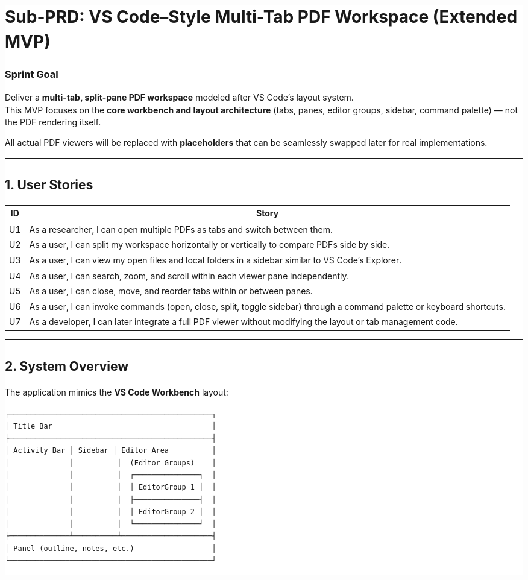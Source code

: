 # Sub-PRD: VS Code–Style Multi-Tab PDF Workspace (Extended MVP)

### Sprint Goal

Deliver a **multi-tab, split-pane PDF workspace** modeled after VS Code’s layout system.  
This MVP focuses on the **core workbench and layout architecture** (tabs, panes, editor groups, sidebar, command palette) — not the PDF rendering itself.

All actual PDF viewers will be replaced with **placeholders** that can be seamlessly swapped later for real implementations.

---

## 1. User Stories

|ID|Story|
|---|---|
|U1|As a researcher, I can open multiple PDFs as tabs and switch between them.|
|U2|As a user, I can split my workspace horizontally or vertically to compare PDFs side by side.|
|U3|As a user, I can view my open files and local folders in a sidebar similar to VS Code’s Explorer.|
|U4|As a user, I can search, zoom, and scroll within each viewer pane independently.|
|U5|As a user, I can close, move, and reorder tabs within or between panes.|
|U6|As a user, I can invoke commands (open, close, split, toggle sidebar) through a command palette or keyboard shortcuts.|
|U7|As a developer, I can later integrate a full PDF viewer without modifying the layout or tab management code.|

---

## 2. System Overview

The application mimics the **VS Code Workbench** layout:

```
┌───────────────────────────────────────────────┐
│ Title Bar                                     │
├───────────────────────────────────────────────┤
│ Activity Bar │ Sidebar │ Editor Area          │
│              │          │  (Editor Groups)    │
│              │          │  ┌───────────────┐  │
│              │          │  │ EditorGroup 1 │  │
│              │          │  ├───────────────┤  │
│              │          │  │ EditorGroup 2 │  │
│              │          │  └───────────────┘  │
├──────────────┴──────────┴─────────────────────┤
│ Panel (outline, notes, etc.)                  │
└───────────────────────────────────────────────┘
```

---